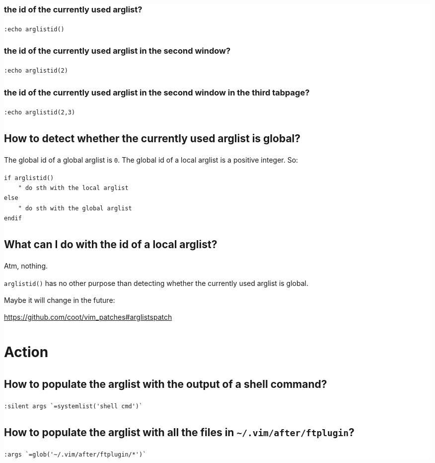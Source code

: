 ### the id of the currently used arglist?

    :echo arglistid()

### the id of the currently used arglist in the second window?

    :echo arglistid(2)

### the id of the currently used arglist in the second window in the third tabpage?

    :echo arglistid(2,3)

##
## How to detect whether the currently used arglist is global?

The global id of a global arglist is `0`.
The global id of a local arglist is a positive integer.
So:

    if arglistid()
        " do sth with the local arglist
    else
        " do sth with the global arglist
    endif

## What can I do with the id of a local arglist?

Atm, nothing.

`arglistid()` has  no other  purpose than detecting  whether the  currently used
arglist is global.

Maybe it will change in the future:

<https://github.com/coot/vim_patches#arglistspatch>

#
# Action
## How to populate the arglist with the output of a shell command?

    :silent args `=systemlist('shell cmd')`

## How to populate the arglist with all the files in `~/.vim/after/ftplugin`?

    :args `=glob('~/.vim/after/ftplugin/*')`
